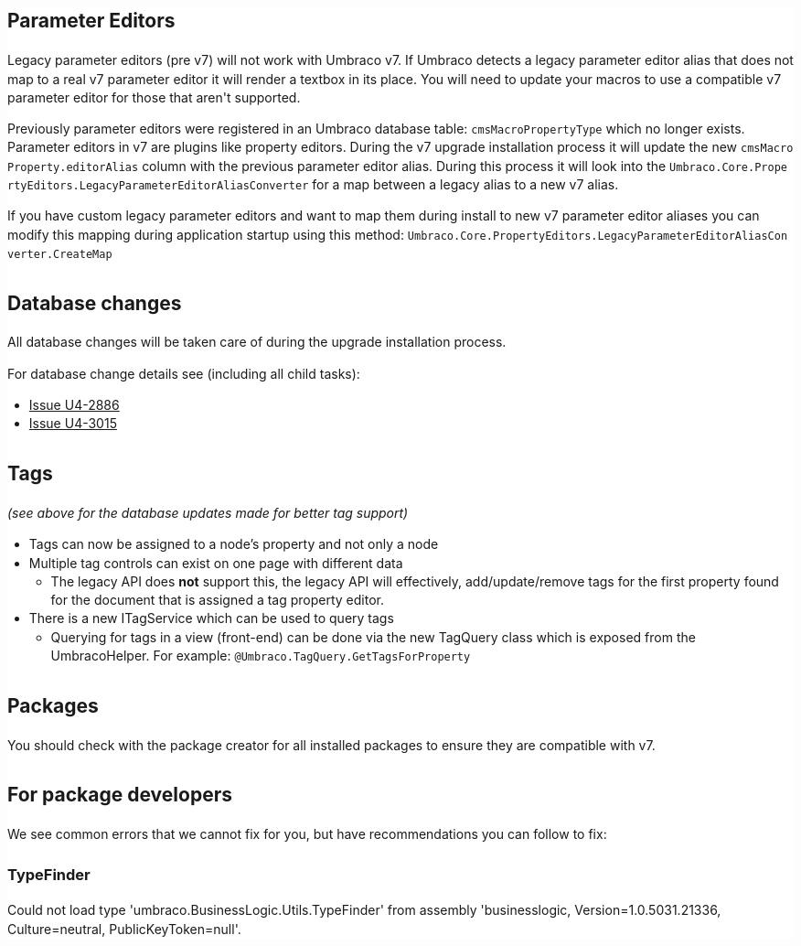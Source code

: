 ## Parameter Editors

Legacy parameter editors (pre v7) will not work with Umbraco v7. If Umbraco detects a legacy parameter editor alias that does not map to a real v7 parameter editor it will render a textbox in its place. You will need to update your macros to use a compatible v7 parameter editor for those that aren't supported.

Previously parameter editors were registered in an Umbraco database table: `cmsMacroPropertyType` which no longer exists. Parameter editors in v7 are plugins like property editors. During the v7 upgrade installation process it will update the new `cmsMacroProperty.editorAlias` column with the previous parameter editor alias. During this process it will look into the `Umbraco.Core.PropertyEditors.LegacyParameterEditorAliasConverter` for a map between a legacy alias to a new v7 alias.

If you have custom legacy parameter editors and want to map them during install to new v7 parameter editor aliases you can modify this mapping during application startup using this method: `Umbraco.Core.PropertyEditors.LegacyParameterEditorAliasConverter.CreateMap`

## Database changes

All database changes will be taken care of during the upgrade installation process.

For database change details see (including all child tasks):

* [Issue U4-2886](https://issues.umbraco.org/issue/U4-2886)
* [Issue U4-3015](https://issues.umbraco.org/issue/U4-3015)

## Tags

*(see above for the database updates made for better tag support)*

* Tags can now be assigned to a node’s property and not only a node
* Multiple tag controls can exist on one page with different data
    * The legacy API does **not** support this, the legacy API will effectively, add/update/remove tags for the first property found for the document that is assigned a tag property editor.
* There is a new ITagService which can be used to query tags
    * Querying for tags in a view (front-end) can be done via the new TagQuery class which is exposed from the UmbracoHelper. For example: `@Umbraco.TagQuery.GetTagsForProperty`

## Packages

You should check with the package creator for all installed packages to ensure they are compatible with v7.

## For package developers

We see common errors that we cannot fix for you, but have recommendations you can follow to fix:

### TypeFinder

Could not load type 'umbraco.BusinessLogic.Utils.TypeFinder' from assembly 'businesslogic, Version=1.0.5031.21336, Culture=neutral, PublicKeyToken=null'.
